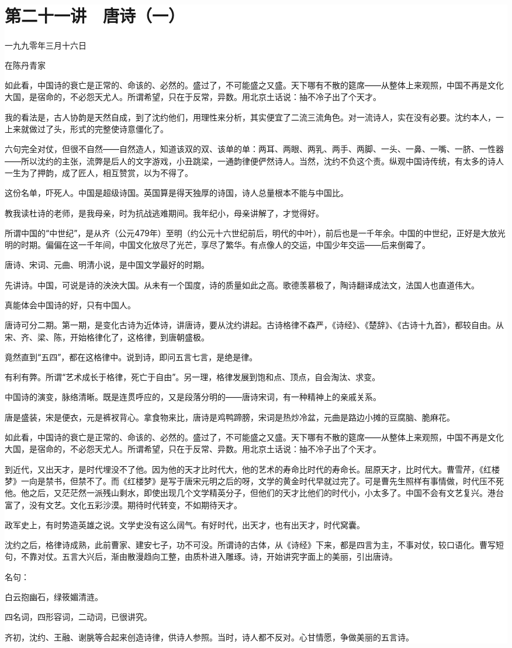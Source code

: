   

# 第二十一讲　唐诗（一）

一九九零年三月十六日

在陈丹青家

如此看，中国诗的衰亡是正常的、命该的、必然的。盛过了，不可能盛之又盛。天下哪有不散的筵席——从整体上来观照，中国不再是文化大国，是宿命的，不必怨天尤人。所谓希望，只在于反常，异数。用北京土话说：抽不冷子出了个天才。

我的看法是，古人协韵是天然自成，到了沈约他们，用理性来分析，其实便宜了二流三流角色。对一流诗人，实在没有必要。沈约本人，一上来就做过了头，形式的完整使诗意僵化了。

六句完全对仗，但很不自然——自然造人，知道该双的双、该单的单：两耳、两眼、两乳、两手、两脚、一头、一鼻、一嘴、一脐、一性器——所以沈约的主张，流弊是后人的文字游戏，小丑跳梁，一通韵律便俨然诗人。当然，沈约不负这个责。纵观中国诗传统，有太多的诗人一生为了押韵，成了匠人，相互赞赏，以为不得了。

这份名单，吓死人。中国是超级诗国。英国算是得天独厚的诗国，诗人总量根本不能与中国比。

教我读杜诗的老师，是我母亲，时为抗战逃难期间。我年纪小，母亲讲解了，才觉得好。

所谓中国的“中世纪”，是从齐（公元479年）至明（约公元十六世纪前后，明代的中叶），前后也是一千年余。中国的中世纪，正好是大放光明的时期。偏偏在这一千年间，中国文化放尽了光芒，享尽了繁华。有点像人的交运，中国少年交运——后来倒霉了。

唐诗、宋词、元曲、明清小说，是中国文学最好的时期。

先讲诗。中国，可说是诗的泱泱大国。从未有一个国度，诗的质量如此之高。歌德羡慕极了，陶诗翻译成法文，法国人也直道伟大。

真能体会中国诗的好，只有中国人。

  

唐诗可分二期。第一期，是变化古诗为近体诗，讲唐诗，要从沈约讲起。古诗格律不森严，《诗经》、《楚辞》、《古诗十九首》，都较自由。从宋、齐、梁、陈，开始格律化了，这格律，到唐朝盛极。

竟然直到“五四”，都在这格律中。说到诗，即问五言七言，是绝是律。

有利有弊。所谓“艺术成长于格律，死亡于自由”。另一理，格律发展到饱和点、顶点，自会淘汰、求变。

中国诗的演变，脉络清晰。既是连贯呼应的，又是段落分明的——唐诗宋词，有一种精神上的亲戚关系。

唐是盛装，宋是便衣，元是裤衩背心。拿食物来比，唐诗是鸡鸭蹄膀，宋词是热炒冷盆，元曲是路边小摊的豆腐脑、脆麻花。

如此看，中国诗的衰亡是正常的、命该的、必然的。盛过了，不可能盛之又盛。天下哪有不散的筵席——从整体上来观照，中国不再是文化大国，是宿命的，不必怨天尤人。所谓希望，只在于反常、异数。用北京土话说：抽不冷子出了个天才。

到近代，又出天才，是时代埋没不了他。因为他的天才比时代大，他的艺术的寿命比时代的寿命长。屈原天才，比时代大。曹雪芹，《红楼梦》一向是禁书，但禁不了。而《红楼梦》是写于唐宋元明之后的呀，文学的黄金时代早就过完了。可是曹先生照样有事情做，时代压不死他。他之后，又茫茫然一派残山剩水，即使出现几个文学精英分子，但他们的天才比他们的时代小，小太多了。中国不会有文艺复兴。港台富了，没有文艺。文化五彩沙漠。期待时代转变，不如期待天才。

政军史上，有时势造英雄之说。文学史没有这么阔气。有好时代，出天才，也有出天才，时代窝囊。

  

沈约之后，格律诗成熟，此前曹家、建安七子，功不可没。所谓诗的古体，从《诗经》下来，都是四言为主，不事对仗，较口语化。曹写短句，不靠对仗。五言大兴后，渐由散漫趋向工整，由质朴进入雕琢。诗，开始讲究字面上的美丽，引出唐诗。

名句：

白云抱幽石，绿筱媚清涟。

四名词，四形容词，二动词，已很讲究。

齐初，沈约、王融、谢朓等合起来创造诗律，供诗人参照。当时，诗人都不反对。心甘情愿，争做美丽的五言诗。

